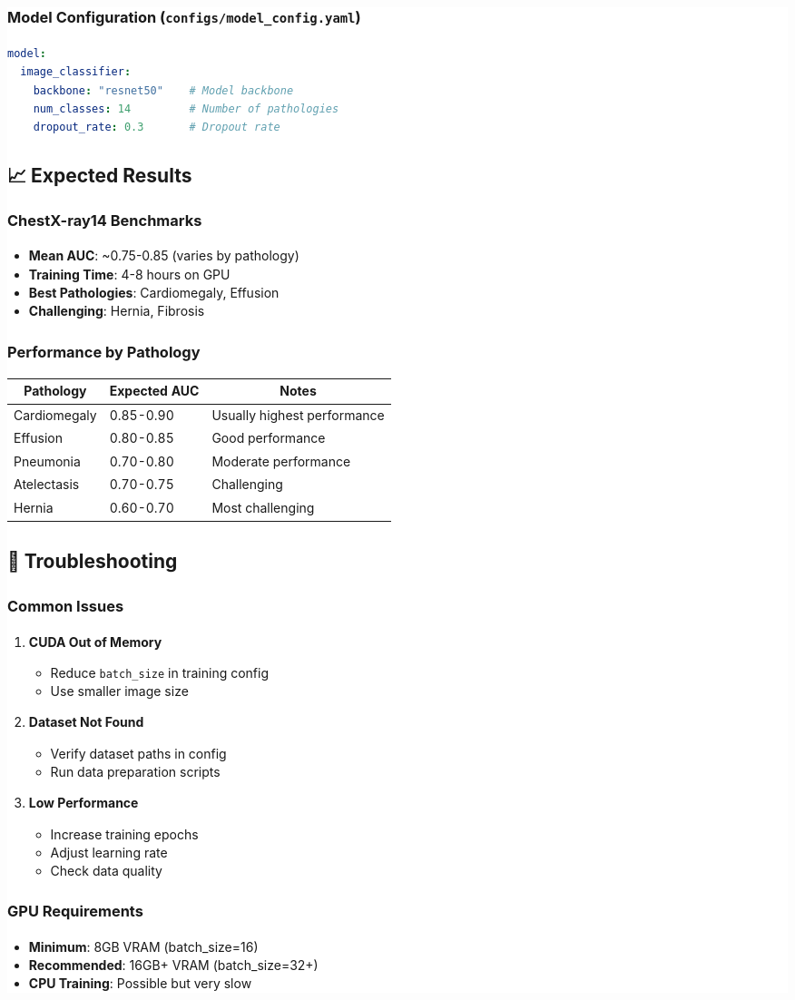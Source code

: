 ### Model Configuration (`configs/model_config.yaml`)

```yaml
model:
  image_classifier:
    backbone: "resnet50"    # Model backbone
    num_classes: 14         # Number of pathologies
    dropout_rate: 0.3       # Dropout rate
```

## 📈 Expected Results

### ChestX-ray14 Benchmarks
- **Mean AUC**: ~0.75-0.85 (varies by pathology)
- **Training Time**: 4-8 hours on GPU
- **Best Pathologies**: Cardiomegaly, Effusion
- **Challenging**: Hernia, Fibrosis

### Performance by Pathology
| Pathology | Expected AUC | Notes |
|-----------|--------------|-------|
| Cardiomegaly | 0.85-0.90 | Usually highest performance |
| Effusion | 0.80-0.85 | Good performance |
| Pneumonia | 0.70-0.80 | Moderate performance |
| Atelectasis | 0.70-0.75 | Challenging |
| Hernia | 0.60-0.70 | Most challenging |

## 🔧 Troubleshooting

### Common Issues

1. **CUDA Out of Memory**
   - Reduce `batch_size` in training config
   - Use smaller image size

2. **Dataset Not Found**
   - Verify dataset paths in config
   - Run data preparation scripts

3. **Low Performance**
   - Increase training epochs
   - Adjust learning rate
   - Check data quality

### GPU Requirements

- **Minimum**: 8GB VRAM (batch_size=16)
- **Recommended**: 16GB+ VRAM (batch_size=32+)
- **CPU Training**: Possible but very slow

